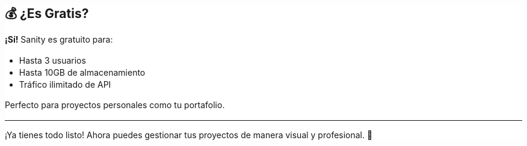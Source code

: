
## 💰 ¿Es Gratis?

**¡Sí!** Sanity es gratuito para:
- Hasta 3 usuarios
- Hasta 10GB de almacenamiento
- Tráfico ilimitado de API

Perfecto para proyectos personales como tu portafolio.

---

¡Ya tienes todo listo! Ahora puedes gestionar tus proyectos de manera visual y profesional. 🚀
